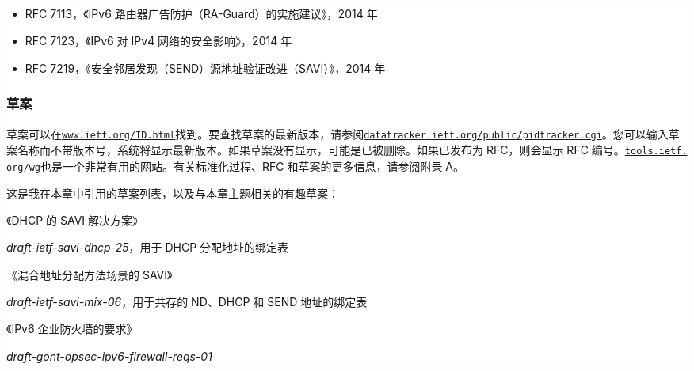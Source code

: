 +   RFC 7113，《IPv6 路由器广告防护（RA-Guard）的实施建议》，2014 年

+   RFC 7123，《IPv6 对 IPv4 网络的安全影响》，2014 年

+   RFC 7219，《安全邻居发现（SEND）源地址验证改进（SAVI）》，2014 年

### 草案

草案可以在[`www.ietf.org/ID.html`](http://www.ietf.org/ID.html)找到。要查找草案的最新版本，请参阅[`datatracker.ietf.org/public/pidtracker.cgi`](https://datatracker.ietf.org/public/pidtracker.cgi)。您可以输入草案名称而不带版本号，系统将显示最新版本。如果草案没有显示，可能是已被删除。如果已发布为 RFC，则会显示 RFC 编号。[`tools.ietf.org/wg`](http://tools.ietf.org/wg)也是一个非常有用的网站。有关标准化过程、RFC 和草案的更多信息，请参阅附录 A。

这是我在本章中引用的草案列表，以及与本章主题相关的有趣草案：

《DHCP 的 SAVI 解决方案》

*draft-ietf-savi-dhcp-25*，用于 DHCP 分配地址的绑定表

《混合地址分配方法场景的 SAVI》

*draft-ietf-savi-mix-06*，用于共存的 ND、DHCP 和 SEND 地址的绑定表

《IPv6 企业防火墙的要求》

*draft-gont-opsec-ipv6-firewall-reqs-01*
